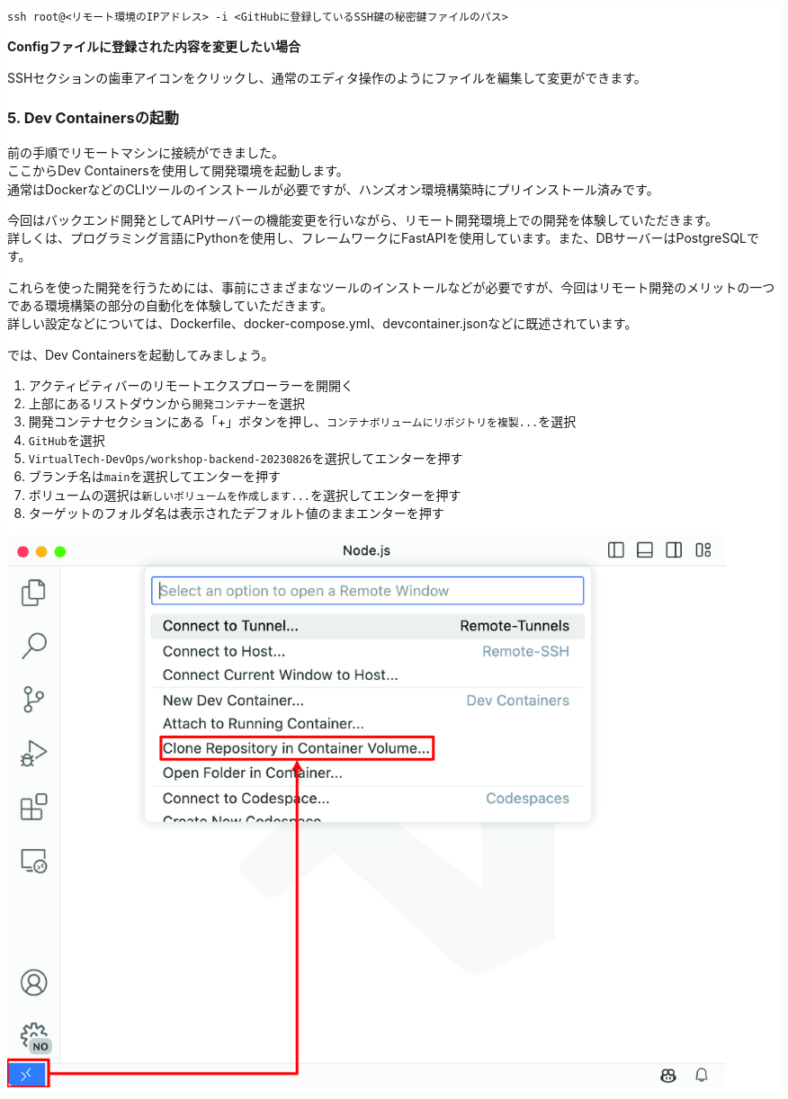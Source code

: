 ```shell
ssh root@<リモート環境のIPアドレス> -i <GitHubに登録しているSSH鍵の秘密鍵ファイルのパス>
```

**Configファイルに登録された内容を変更したい場合**

SSHセクションの歯車アイコンをクリックし、通常のエディタ操作のようにファイルを編集して変更ができます。

### 5. Dev Containersの起動

前の手順でリモートマシンに接続ができました。\
ここからDev Containersを使用して開発環境を起動します。\
通常はDockerなどのCLIツールのインストールが必要ですが、ハンズオン環境構築時にプリインストール済みです。

今回はバックエンド開発としてAPIサーバーの機能変更を行いながら、リモート開発環境上での開発を体験していただきます。\
詳しくは、プログラミング言語にPythonを使用し、フレームワークにFastAPIを使用しています。また、DBサーバーはPostgreSQLです。

これらを使った開発を行うためには、事前にさまざまなツールのインストールなどが必要ですが、今回はリモート開発のメリットの一つである環境構築の部分の自動化を体験していただきます。\
詳しい設定などについては、Dockerfile、docker-compose.yml、devcontainer.jsonなどに既述されています。

では、Dev Containersを起動してみましょう。

1. アクティビティバーのリモートエクスプローラーを開開く
2. 上部にあるリストダウンから`開発コンテナー`を選択
3. 開発コンテナセクションにある「+」ボタンを押し、`コンテナボリュームにリポジトリを複製...`を選択
4. `GitHub`を選択
5. `VirtualTech-DevOps/workshop-backend-20230826`を選択してエンターを押す
6. ブランチ名は`main`を選択してエンターを押す
7. ボリュームの選択は`新しいボリュームを作成します...`を選択してエンターを押す
8. ターゲットのフォルダ名は表示されたデフォルト値のままエンターを押す

<img src="docs/images/image_004.jpg" width="800" />
